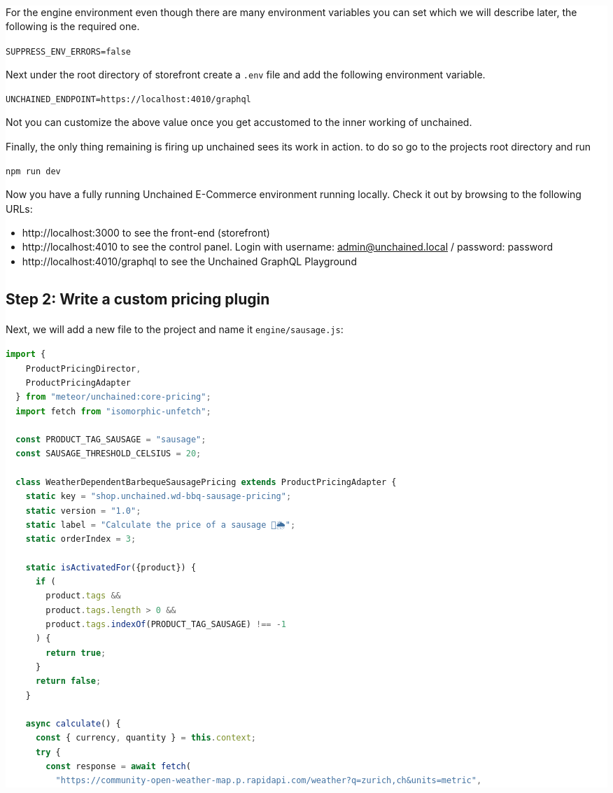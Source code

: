For the engine environment even though there are many environment variables you can set which we will describe later, the following is the required one.

```
SUPPRESS_ENV_ERRORS=false
```

Next under the root directory of storefront create a `.env` file and add the following environment variable.

```
UNCHAINED_ENDPOINT=https://localhost:4010/graphql
```

Not you can customize the above value once you get accustomed to the inner working of unchained. 

Finally, the only thing remaining is firing up unchained sees its work in action. to do so go to the projects root directory and run

```
npm run dev
```

Now you have a fully running Unchained E-Commerce environment running locally. Check it out by browsing to the following URLs:

- http://localhost:3000 to see the front-end (storefront)
- http://localhost:4010 to see the control panel. Login with username: admin@unchained.local / password: password
- http://localhost:4010/graphql to see the Unchained GraphQL Playground




## Step 2: Write a custom pricing plugin

Next, we will add a new file to the project and name it `engine/sausage.js`:

```js
import {
    ProductPricingDirector,
    ProductPricingAdapter
  } from "meteor/unchained:core-pricing";
  import fetch from "isomorphic-unfetch";
  
  const PRODUCT_TAG_SAUSAGE = "sausage";
  const SAUSAGE_THRESHOLD_CELSIUS = 20;
  
  class WeatherDependentBarbequeSausagePricing extends ProductPricingAdapter {
    static key = "shop.unchained.wd-bbq-sausage-pricing";
    static version = "1.0";
    static label = "Calculate the price of a sausage 🌭🌦";
    static orderIndex = 3;
  
    static isActivatedFor({product}) {
      if (
        product.tags &&
        product.tags.length > 0 &&
        product.tags.indexOf(PRODUCT_TAG_SAUSAGE) !== -1
      ) {
        return true;
      }
      return false;
    }
  
    async calculate() {
      const { currency, quantity } = this.context;
      try {
        const response = await fetch(
          "https://community-open-weather-map.p.rapidapi.com/weather?q=zurich,ch&units=metric", 
```